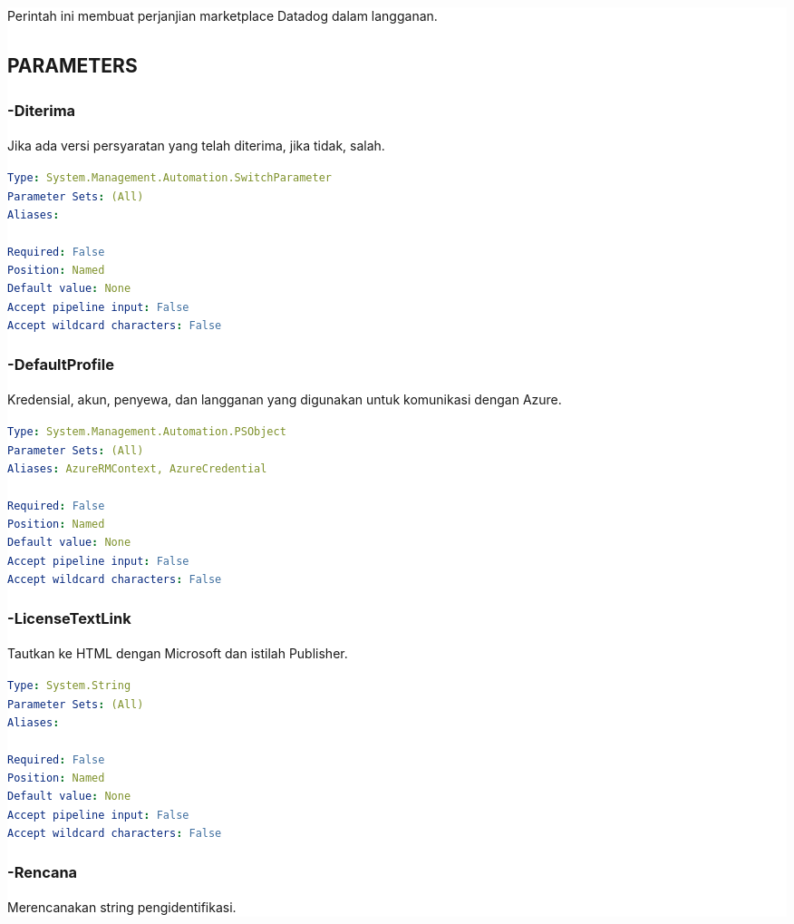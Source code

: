 Perintah ini membuat perjanjian marketplace Datadog dalam langganan.

## PARAMETERS

### -Diterima
Jika ada versi persyaratan yang telah diterima, jika tidak, salah.

```yaml
Type: System.Management.Automation.SwitchParameter
Parameter Sets: (All)
Aliases:

Required: False
Position: Named
Default value: None
Accept pipeline input: False
Accept wildcard characters: False
```

### -DefaultProfile
Kredensial, akun, penyewa, dan langganan yang digunakan untuk komunikasi dengan Azure.

```yaml
Type: System.Management.Automation.PSObject
Parameter Sets: (All)
Aliases: AzureRMContext, AzureCredential

Required: False
Position: Named
Default value: None
Accept pipeline input: False
Accept wildcard characters: False
```

### -LicenseTextLink
Tautkan ke HTML dengan Microsoft dan istilah Publisher.

```yaml
Type: System.String
Parameter Sets: (All)
Aliases:

Required: False
Position: Named
Default value: None
Accept pipeline input: False
Accept wildcard characters: False
```

### -Rencana
Merencanakan string pengidentifikasi.
